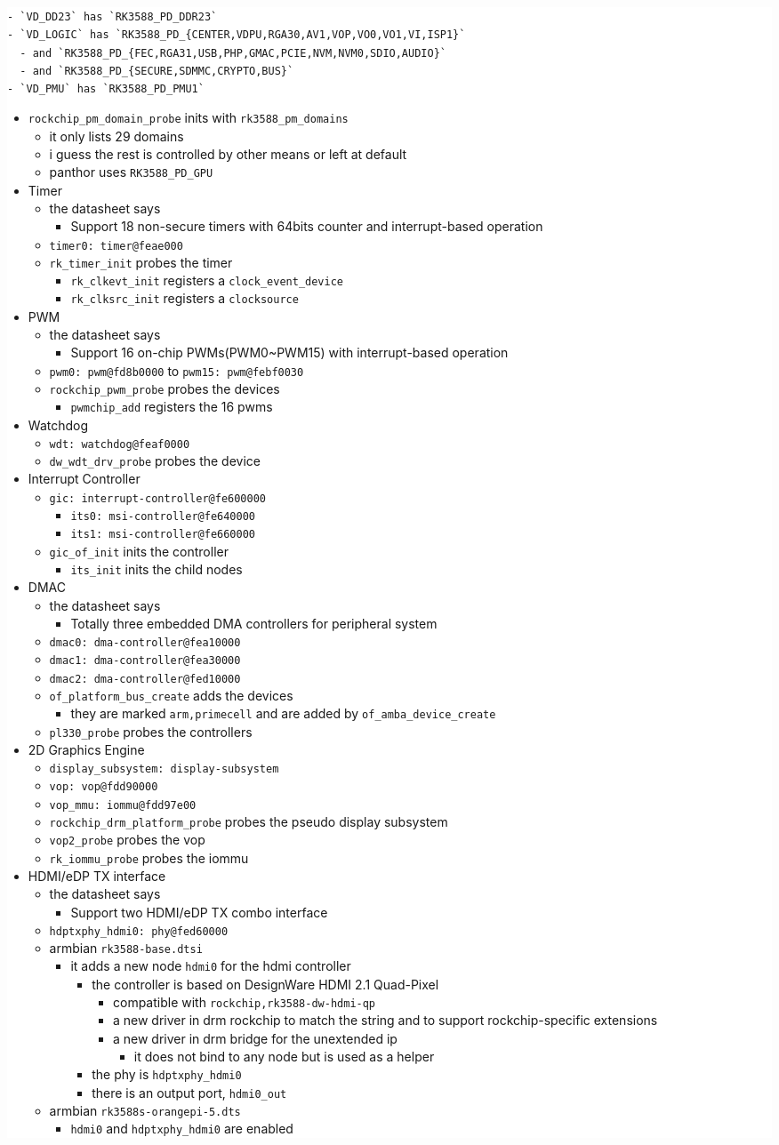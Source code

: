     - `VD_DD23` has `RK3588_PD_DDR23`
    - `VD_LOGIC` has `RK3588_PD_{CENTER,VDPU,RGA30,AV1,VOP,VO0,VO1,VI,ISP1}`
      - and `RK3588_PD_{FEC,RGA31,USB,PHP,GMAC,PCIE,NVM,NVM0,SDIO,AUDIO}`
      - and `RK3588_PD_{SECURE,SDMMC,CRYPTO,BUS}`
    - `VD_PMU` has `RK3588_PD_PMU1`
  - `rockchip_pm_domain_probe` inits with `rk3588_pm_domains`
    - it only lists 29 domains
    - i guess the rest is controlled by other means or left at default
    - panthor uses `RK3588_PD_GPU`
- Timer
  - the datasheet says
    - Support 18 non-secure timers with 64bits counter and interrupt-based
      operation
  - `timer0: timer@feae000`
  - `rk_timer_init` probes the timer
    - `rk_clkevt_init` registers a `clock_event_device`
    - `rk_clksrc_init` registers a `clocksource`
- PWM
  - the datasheet says
    - Support 16 on-chip PWMs(PWM0~PWM15) with interrupt-based operation
  - `pwm0: pwm@fd8b0000` to `pwm15: pwm@febf0030`
  - `rockchip_pwm_probe` probes the devices
    - `pwmchip_add` registers the 16 pwms
- Watchdog
  - `wdt: watchdog@feaf0000`
  - `dw_wdt_drv_probe` probes the device
- Interrupt Controller
  - `gic: interrupt-controller@fe600000`
    - `its0: msi-controller@fe640000`
    - `its1: msi-controller@fe660000`
  - `gic_of_init` inits the controller
    - `its_init` inits the child nodes
- DMAC
  - the datasheet says
    - Totally three embedded DMA controllers for peripheral system
  - `dmac0: dma-controller@fea10000`
  - `dmac1: dma-controller@fea30000`
  - `dmac2: dma-controller@fed10000`
  - `of_platform_bus_create` adds the devices
    - they are marked `arm,primecell` and are added by `of_amba_device_create`
  - `pl330_probe` probes the controllers
- 2D Graphics Engine
  - `display_subsystem: display-subsystem`
  - `vop: vop@fdd90000`
  - `vop_mmu: iommu@fdd97e00`
  - `rockchip_drm_platform_probe` probes the pseudo display subsystem
  - `vop2_probe` probes the vop
  - `rk_iommu_probe` probes the iommu
- HDMI/eDP TX interface
  - the datasheet says
    - Support two HDMI/eDP TX combo interface
  - `hdptxphy_hdmi0: phy@fed60000`
  - armbian `rk3588-base.dtsi`
    - it adds a new node `hdmi0` for the hdmi controller
      - the controller is based on DesignWare HDMI 2.1 Quad-Pixel
        - compatible with `rockchip,rk3588-dw-hdmi-qp`
        - a new driver in drm rockchip to match the string and to support
          rockchip-specific extensions
        - a new driver in drm bridge for the unextended ip
          - it does not bind to any node but is used as a helper
      - the phy is `hdptxphy_hdmi0`
      - there is an output port, `hdmi0_out`
  - armbian `rk3588s-orangepi-5.dts`
    - `hdmi0` and `hdptxphy_hdmi0` are enabled